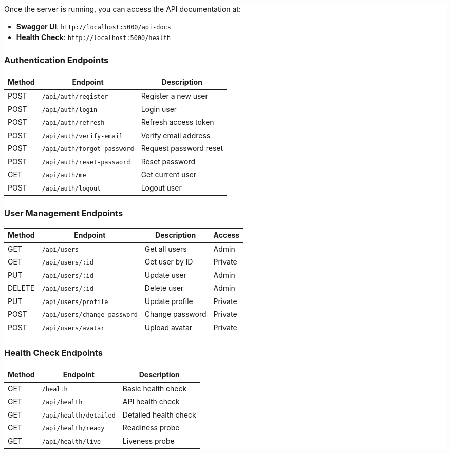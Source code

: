 Once the server is running, you can access the API documentation at:
- **Swagger UI**: `http://localhost:5000/api-docs`
- **Health Check**: `http://localhost:5000/health`

### Authentication Endpoints

| Method | Endpoint | Description |
|--------|----------|-------------|
| POST | `/api/auth/register` | Register a new user |
| POST | `/api/auth/login` | Login user |
| POST | `/api/auth/refresh` | Refresh access token |
| POST | `/api/auth/verify-email` | Verify email address |
| POST | `/api/auth/forgot-password` | Request password reset |
| POST | `/api/auth/reset-password` | Reset password |
| GET | `/api/auth/me` | Get current user |
| POST | `/api/auth/logout` | Logout user |

### User Management Endpoints

| Method | Endpoint | Description | Access |
|--------|----------|-------------|--------|
| GET | `/api/users` | Get all users | Admin |
| GET | `/api/users/:id` | Get user by ID | Private |
| PUT | `/api/users/:id` | Update user | Admin |
| DELETE | `/api/users/:id` | Delete user | Admin |
| PUT | `/api/users/profile` | Update profile | Private |
| POST | `/api/users/change-password` | Change password | Private |
| POST | `/api/users/avatar` | Upload avatar | Private |

### Health Check Endpoints

| Method | Endpoint | Description |
|--------|----------|-------------|
| GET | `/health` | Basic health check |
| GET | `/api/health` | API health check |
| GET | `/api/health/detailed` | Detailed health check |
| GET | `/api/health/ready` | Readiness probe |
| GET | `/api/health/live` | Liveness probe |

